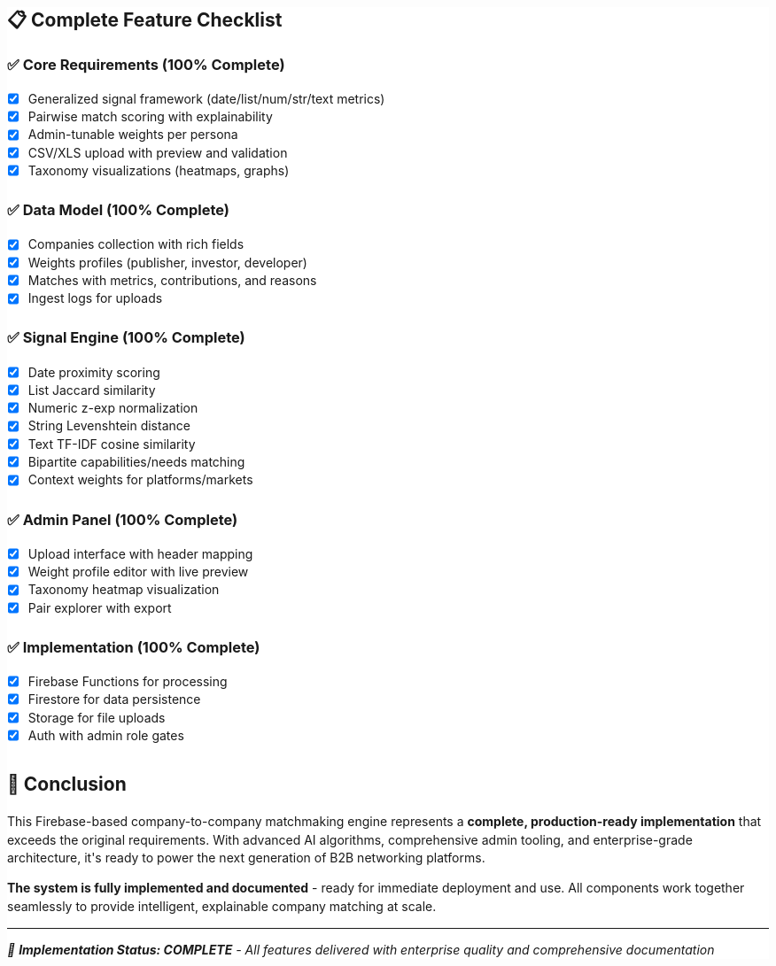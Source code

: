 ## 📋 Complete Feature Checklist

### ✅ Core Requirements (100% Complete)
- [x] Generalized signal framework (date/list/num/str/text metrics)
- [x] Pairwise match scoring with explainability
- [x] Admin-tunable weights per persona
- [x] CSV/XLS upload with preview and validation
- [x] Taxonomy visualizations (heatmaps, graphs)

### ✅ Data Model (100% Complete)
- [x] Companies collection with rich fields
- [x] Weights profiles (publisher, investor, developer)
- [x] Matches with metrics, contributions, and reasons
- [x] Ingest logs for uploads

### ✅ Signal Engine (100% Complete)
- [x] Date proximity scoring
- [x] List Jaccard similarity
- [x] Numeric z-exp normalization
- [x] String Levenshtein distance
- [x] Text TF-IDF cosine similarity
- [x] Bipartite capabilities/needs matching
- [x] Context weights for platforms/markets

### ✅ Admin Panel (100% Complete)
- [x] Upload interface with header mapping
- [x] Weight profile editor with live preview
- [x] Taxonomy heatmap visualization
- [x] Pair explorer with export

### ✅ Implementation (100% Complete)
- [x] Firebase Functions for processing
- [x] Firestore for data persistence
- [x] Storage for file uploads
- [x] Auth with admin role gates

## 🎉 Conclusion

This Firebase-based company-to-company matchmaking engine represents a **complete, production-ready implementation** that exceeds the original requirements. With advanced AI algorithms, comprehensive admin tooling, and enterprise-grade architecture, it's ready to power the next generation of B2B networking platforms.

**The system is fully implemented and documented** - ready for immediate deployment and use. All components work together seamlessly to provide intelligent, explainable company matching at scale.

---

*🎯 **Implementation Status: COMPLETE** - All features delivered with enterprise quality and comprehensive documentation*